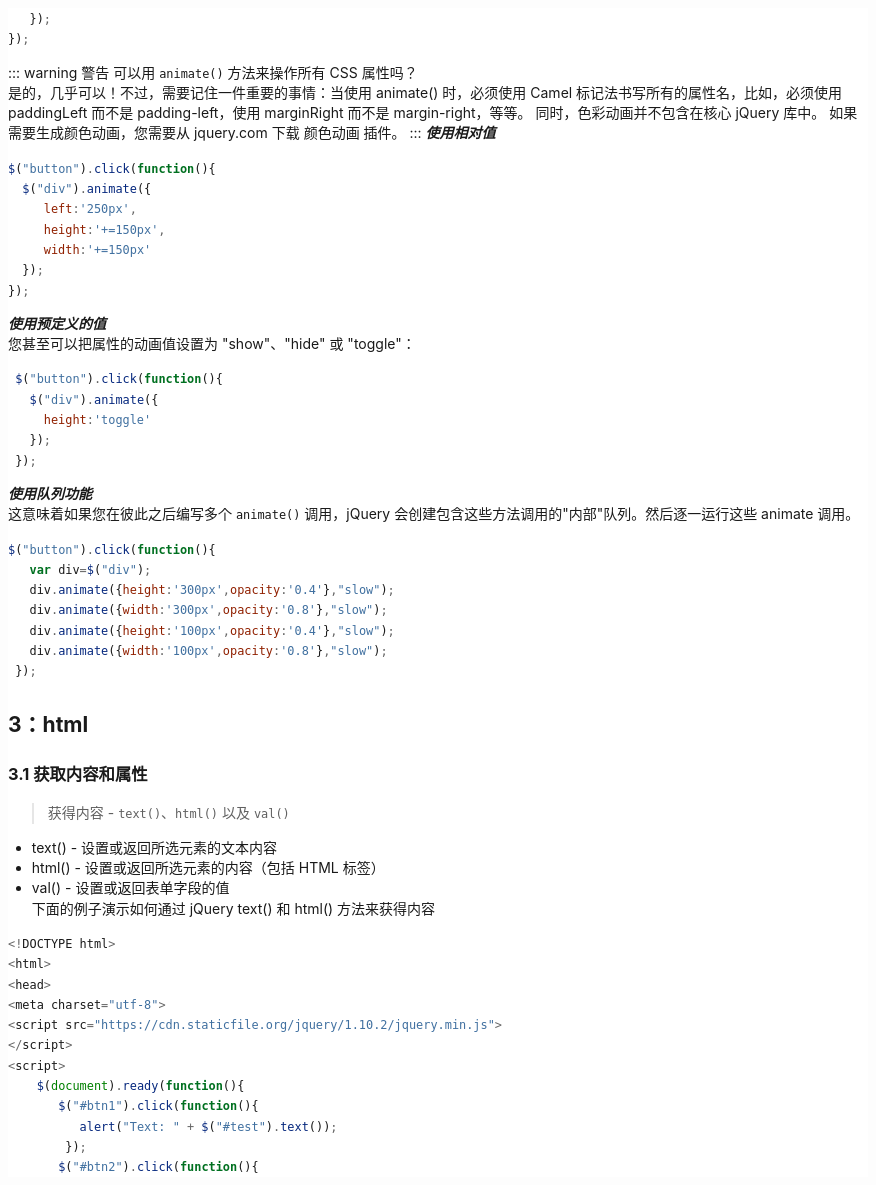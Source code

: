   ```javascript
     });
  });
  ```

   ::: warning 警告
  可以用 `animate()`  方法来操作所有 CSS 属性吗？  
  是的，几乎可以！不过，需要记住一件重要的事情：当使用 animate() 时，必须使用 Camel 标记法书写所有的属性名，比如，必须使用 paddingLeft 而不是 padding-left，使用 marginRight 而不是 margin-right，等等。
  同时，色彩动画并不包含在核心 jQuery 库中。
  如果需要生成颜色动画，您需要从 jquery.com 下载 颜色动画 插件。
  :::
  ***使用相对值***
  ```javascript
  $("button").click(function(){
    $("div").animate({
       left:'250px',
       height:'+=150px',
       width:'+=150px'
    });
  });
  ```

  ***使用预定义的值***  
  您甚至可以把属性的动画值设置为 "show"、"hide" 或 "toggle"：
 ```javascript
  $("button").click(function(){
    $("div").animate({
      height:'toggle'
    });
  });
  ```

***使用队列功能***  
  这意味着如果您在彼此之后编写多个 `animate()` 调用，jQuery 会创建包含这些方法调用的"内部"队列。然后逐一运行这些 animate 调用。
 ```javascript
 $("button").click(function(){
    var div=$("div");
    div.animate({height:'300px',opacity:'0.4'},"slow");
    div.animate({width:'300px',opacity:'0.8'},"slow");
    div.animate({height:'100px',opacity:'0.4'},"slow");
    div.animate({width:'100px',opacity:'0.8'},"slow");
  });
  ```

## 3：html
### 3.1 获取内容和属性
> 获得内容 - `text()`、`html()` 以及 `val()`
- text() - 设置或返回所选元素的文本内容
- html() - 设置或返回所选元素的内容（包括 HTML 标签）
- val() - 设置或返回表单字段的值  
下面的例子演示如何通过 jQuery text() 和 html() 方法来获得内容
```javascript
<!DOCTYPE html>
<html>
<head>
<meta charset="utf-8">
<script src="https://cdn.staticfile.org/jquery/1.10.2/jquery.min.js">
</script>
<script>
    $(document).ready(function(){
       $("#btn1").click(function(){
          alert("Text: " + $("#test").text());
        });
       $("#btn2").click(function(){
```